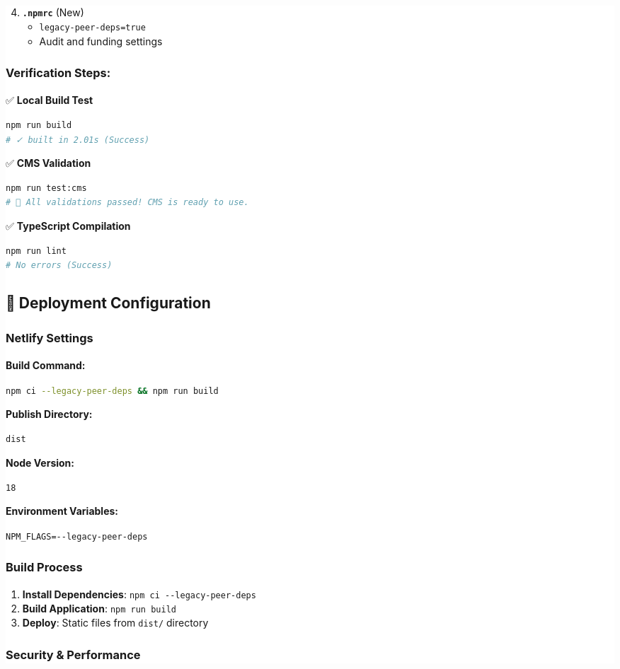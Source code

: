 4. **`.npmrc`** (New)
   - `legacy-peer-deps=true`
   - Audit and funding settings

### **Verification Steps:**

✅ **Local Build Test**
```bash
npm run build
# ✓ built in 2.01s (Success)
```

✅ **CMS Validation**
```bash
npm run test:cms
# 🎉 All validations passed! CMS is ready to use.
```

✅ **TypeScript Compilation**
```bash
npm run lint
# No errors (Success)
```

## 🚀 Deployment Configuration

### **Netlify Settings**

**Build Command:**
```bash
npm ci --legacy-peer-deps && npm run build
```

**Publish Directory:**
```
dist
```

**Node Version:**
```
18
```

**Environment Variables:**
```
NPM_FLAGS=--legacy-peer-deps
```

### **Build Process**

1. **Install Dependencies**: `npm ci --legacy-peer-deps`
2. **Build Application**: `npm run build`
3. **Deploy**: Static files from `dist/` directory

### **Security & Performance**
